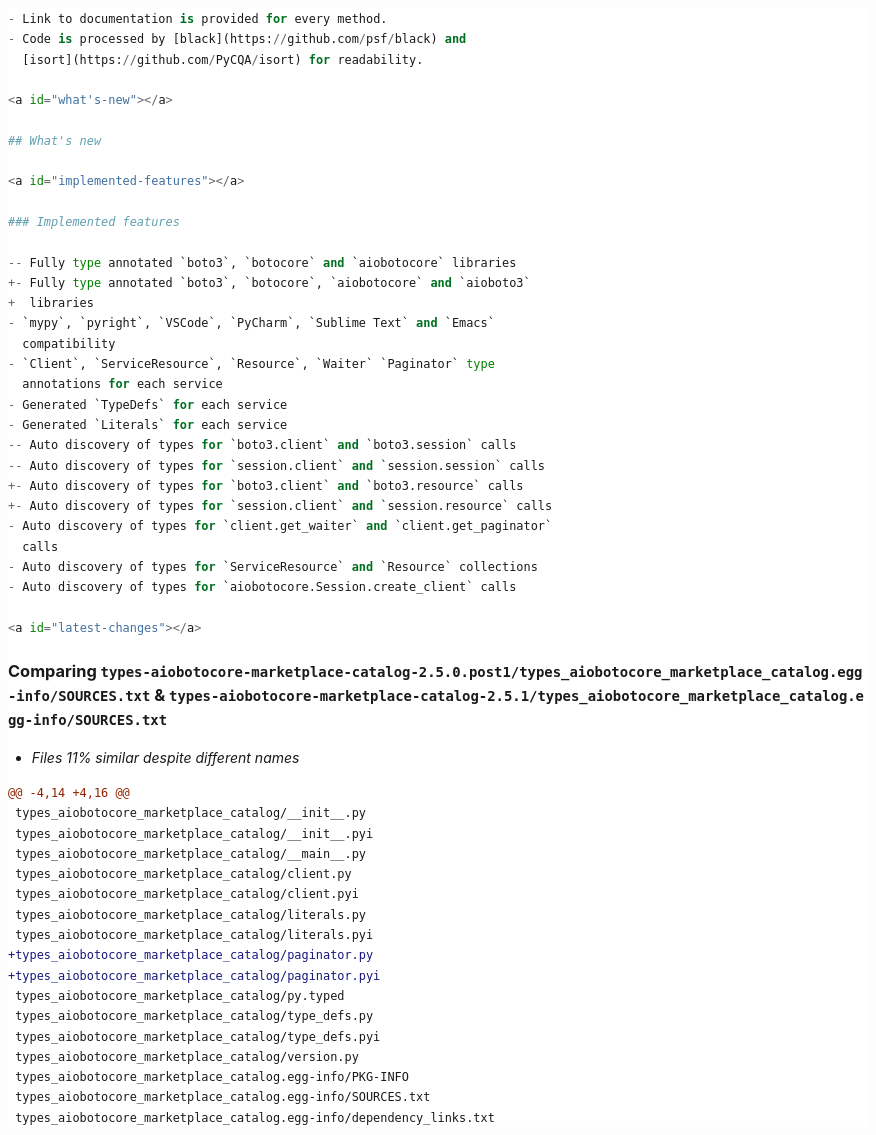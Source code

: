  ```python
 - Link to documentation is provided for every method.
 - Code is processed by [black](https://github.com/psf/black) and
   [isort](https://github.com/PyCQA/isort) for readability.
 
 <a id="what's-new"></a>
 
 ## What's new
 
 <a id="implemented-features"></a>
 
 ### Implemented features
 
-- Fully type annotated `boto3`, `botocore` and `aiobotocore` libraries
+- Fully type annotated `boto3`, `botocore`, `aiobotocore` and `aioboto3`
+  libraries
 - `mypy`, `pyright`, `VSCode`, `PyCharm`, `Sublime Text` and `Emacs`
   compatibility
 - `Client`, `ServiceResource`, `Resource`, `Waiter` `Paginator` type
   annotations for each service
 - Generated `TypeDefs` for each service
 - Generated `Literals` for each service
-- Auto discovery of types for `boto3.client` and `boto3.session` calls
-- Auto discovery of types for `session.client` and `session.session` calls
+- Auto discovery of types for `boto3.client` and `boto3.resource` calls
+- Auto discovery of types for `session.client` and `session.resource` calls
 - Auto discovery of types for `client.get_waiter` and `client.get_paginator`
   calls
 - Auto discovery of types for `ServiceResource` and `Resource` collections
 - Auto discovery of types for `aiobotocore.Session.create_client` calls
 
 <a id="latest-changes"></a>
```

### Comparing `types-aiobotocore-marketplace-catalog-2.5.0.post1/types_aiobotocore_marketplace_catalog.egg-info/SOURCES.txt` & `types-aiobotocore-marketplace-catalog-2.5.1/types_aiobotocore_marketplace_catalog.egg-info/SOURCES.txt`

 * *Files 11% similar despite different names*

```diff
@@ -4,14 +4,16 @@
 types_aiobotocore_marketplace_catalog/__init__.py
 types_aiobotocore_marketplace_catalog/__init__.pyi
 types_aiobotocore_marketplace_catalog/__main__.py
 types_aiobotocore_marketplace_catalog/client.py
 types_aiobotocore_marketplace_catalog/client.pyi
 types_aiobotocore_marketplace_catalog/literals.py
 types_aiobotocore_marketplace_catalog/literals.pyi
+types_aiobotocore_marketplace_catalog/paginator.py
+types_aiobotocore_marketplace_catalog/paginator.pyi
 types_aiobotocore_marketplace_catalog/py.typed
 types_aiobotocore_marketplace_catalog/type_defs.py
 types_aiobotocore_marketplace_catalog/type_defs.pyi
 types_aiobotocore_marketplace_catalog/version.py
 types_aiobotocore_marketplace_catalog.egg-info/PKG-INFO
 types_aiobotocore_marketplace_catalog.egg-info/SOURCES.txt
 types_aiobotocore_marketplace_catalog.egg-info/dependency_links.txt
```

